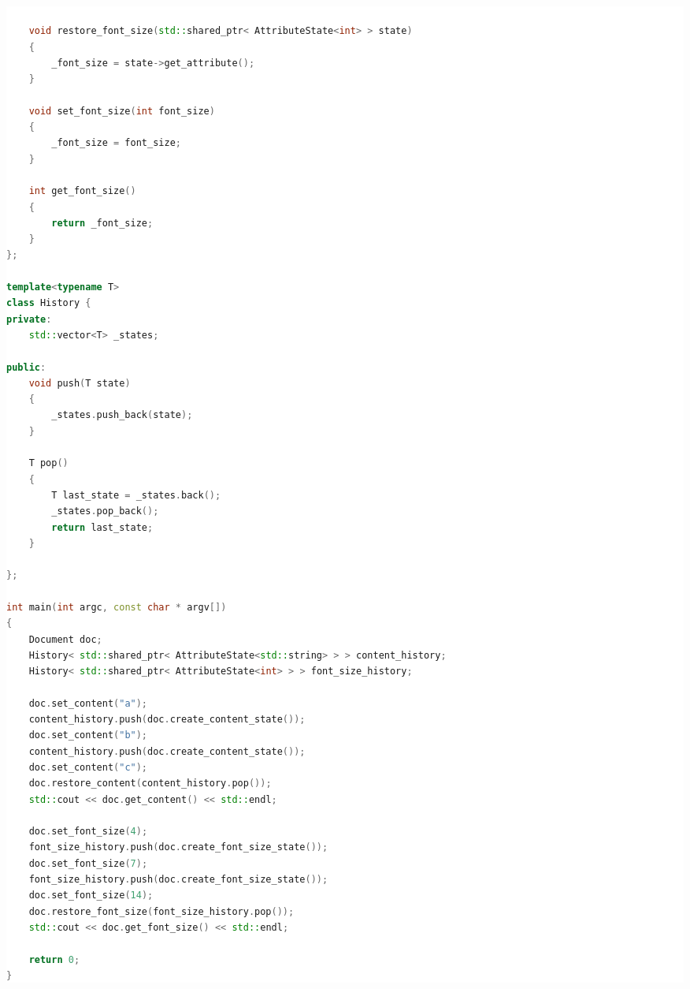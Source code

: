 ```cpp
    
    void restore_font_size(std::shared_ptr< AttributeState<int> > state)
    {
        _font_size = state->get_attribute();
    }
    
    void set_font_size(int font_size)
    {
        _font_size = font_size;
    }
    
    int get_font_size()
    {
        return _font_size;
    }
};

template<typename T>
class History {
private:
    std::vector<T> _states;
    
public:
    void push(T state)
    {
        _states.push_back(state);
    }
    
    T pop()
    {
        T last_state = _states.back();
        _states.pop_back();
        return last_state;
    }
    
};

int main(int argc, const char * argv[])
{
    Document doc;
    History< std::shared_ptr< AttributeState<std::string> > > content_history;
    History< std::shared_ptr< AttributeState<int> > > font_size_history;
    
    doc.set_content("a");
    content_history.push(doc.create_content_state());
    doc.set_content("b");
    content_history.push(doc.create_content_state());
    doc.set_content("c");
    doc.restore_content(content_history.pop());
    std::cout << doc.get_content() << std::endl;
    
    doc.set_font_size(4);
    font_size_history.push(doc.create_font_size_state());
    doc.set_font_size(7);
    font_size_history.push(doc.create_font_size_state());
    doc.set_font_size(14);
    doc.restore_font_size(font_size_history.pop());
    std::cout << doc.get_font_size() << std::endl;

    return 0;
}
```
